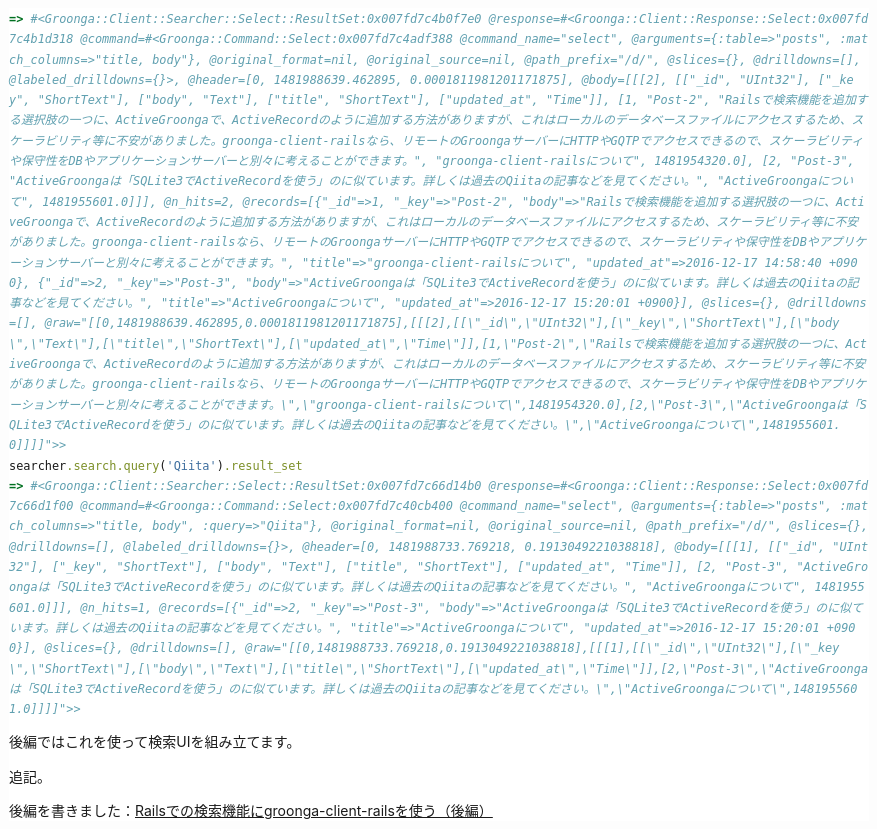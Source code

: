 ~~~ ruby
=> #<Groonga::Client::Searcher::Select::ResultSet:0x007fd7c4b0f7e0 @response=#<Groonga::Client::Response::Select:0x007fd7c4b1d318 @command=#<Groonga::Command::Select:0x007fd7c4adf388 @command_name="select", @arguments={:table=>"posts", :match_columns=>"title, body"}, @original_format=nil, @original_source=nil, @path_prefix="/d/", @slices={}, @drilldowns=[], @labeled_drilldowns={}>, @header=[0, 1481988639.462895, 0.0001811981201171875], @body=[[[2], [["_id", "UInt32"], ["_key", "ShortText"], ["body", "Text"], ["title", "ShortText"], ["updated_at", "Time"]], [1, "Post-2", "Railsで検索機能を追加する選択肢の一つに、ActiveGroongaで、ActiveRecordのように追加する方法がありますが、これはローカルのデータベースファイルにアクセスするため、スケーラビリティ等に不安がありました。groonga-client-railsなら、リモートのGroongaサーバーにHTTPやGQTPでアクセスできるので、スケーラビリティや保守性をDBやアプリケーションサーバーと別々に考えることができます。", "groonga-client-railsについて", 1481954320.0], [2, "Post-3", "ActiveGroongaは「SQLite3でActiveRecordを使う」のに似ています。詳しくは過去のQiitaの記事などを見てください。", "ActiveGroongaについて", 1481955601.0]]], @n_hits=2, @records=[{"_id"=>1, "_key"=>"Post-2", "body"=>"Railsで検索機能を追加する選択肢の一つに、ActiveGroongaで、ActiveRecordのように追加する方法がありますが、これはローカルのデータベースファイルにアクセスするため、スケーラビリティ等に不安がありました。groonga-client-railsなら、リモートのGroongaサーバーにHTTPやGQTPでアクセスできるので、スケーラビリティや保守性をDBやアプリケーションサーバーと別々に考えることができます。", "title"=>"groonga-client-railsについて", "updated_at"=>2016-12-17 14:58:40 +0900}, {"_id"=>2, "_key"=>"Post-3", "body"=>"ActiveGroongaは「SQLite3でActiveRecordを使う」のに似ています。詳しくは過去のQiitaの記事などを見てください。", "title"=>"ActiveGroongaについて", "updated_at"=>2016-12-17 15:20:01 +0900}], @slices={}, @drilldowns=[], @raw="[[0,1481988639.462895,0.0001811981201171875],[[[2],[[\"_id\",\"UInt32\"],[\"_key\",\"ShortText\"],[\"body\",\"Text\"],[\"title\",\"ShortText\"],[\"updated_at\",\"Time\"]],[1,\"Post-2\",\"Railsで検索機能を追加する選択肢の一つに、ActiveGroongaで、ActiveRecordのように追加する方法がありますが、これはローカルのデータベースファイルにアクセスするため、スケーラビリティ等に不安がありました。groonga-client-railsなら、リモートのGroongaサーバーにHTTPやGQTPでアクセスできるので、スケーラビリティや保守性をDBやアプリケーションサーバーと別々に考えることができます。\",\"groonga-client-railsについて\",1481954320.0],[2,\"Post-3\",\"ActiveGroongaは「SQLite3でActiveRecordを使う」のに似ています。詳しくは過去のQiitaの記事などを見てください。\",\"ActiveGroongaについて\",1481955601.0]]]]">>
searcher.search.query('Qiita').result_set
=> #<Groonga::Client::Searcher::Select::ResultSet:0x007fd7c66d14b0 @response=#<Groonga::Client::Response::Select:0x007fd7c66d1f00 @command=#<Groonga::Command::Select:0x007fd7c40cb400 @command_name="select", @arguments={:table=>"posts", :match_columns=>"title, body", :query=>"Qiita"}, @original_format=nil, @original_source=nil, @path_prefix="/d/", @slices={}, @drilldowns=[], @labeled_drilldowns={}>, @header=[0, 1481988733.769218, 0.1913049221038818], @body=[[[1], [["_id", "UInt32"], ["_key", "ShortText"], ["body", "Text"], ["title", "ShortText"], ["updated_at", "Time"]], [2, "Post-3", "ActiveGroongaは「SQLite3でActiveRecordを使う」のに似ています。詳しくは過去のQiitaの記事などを見てください。", "ActiveGroongaについて", 1481955601.0]]], @n_hits=1, @records=[{"_id"=>2, "_key"=>"Post-3", "body"=>"ActiveGroongaは「SQLite3でActiveRecordを使う」のに似ています。詳しくは過去のQiitaの記事などを見てください。", "title"=>"ActiveGroongaについて", "updated_at"=>2016-12-17 15:20:01 +0900}], @slices={}, @drilldowns=[], @raw="[[0,1481988733.769218,0.1913049221038818],[[[1],[[\"_id\",\"UInt32\"],[\"_key\",\"ShortText\"],[\"body\",\"Text\"],[\"title\",\"ShortText\"],[\"updated_at\",\"Time\"]],[2,\"Post-3\",\"ActiveGroongaは「SQLite3でActiveRecordを使う」のに似ています。詳しくは過去のQiitaの記事などを見てください。\",\"ActiveGroongaについて\",1481955601.0]]]]">>
~~~

後編ではこれを使って検索UIを組み立てます。

追記。

後編を書きました：[Railsでの検索機能にgroonga-client-railsを使う（後編）][]

[Groonga Advent Calendar 2016]: http://qiita.com/advent-calendar/2016/groonga
[groonga-client-rails]: https://github.com/ranguba/groonga-client-rails
[Ruby on Rails]: http://rubyonrails.org/
[Groonga]: http://groonga.org/ja/
[ActiveGroonga]: https://github.com/ranguba/activegroonga
[RailsでActiveGroongaを使う]: http://qiita.com/KitaitiMakoto/items/e518a51a804896f9f062
[Rroonga]: http://ranguba.org/rroonga/ja/
[groonga-client]: https://github.com/ranguba/groonga-client
[ActiveJob]: http://guides.rubyonrails.org/active_job_basics.html
[CarrierWave]: https://github.com/carrierwaveuploader/carrierwave
[groonga-client-railsのテストディレクトリー]: https://github.com/ranguba/groonga-client-rails/tree/master/test/apps
[2. インストール]: http://groonga.org/ja/docs/install.html
[7.4. データ型]: http://groonga.org/ja/docs/reference/types.html
[Railsでの検索機能にgroonga-client-railsを使う（後編）]: ../../2016/12/21.html


[^1]: 正確には二つ以上作れますが、あまり意味がないと思います。